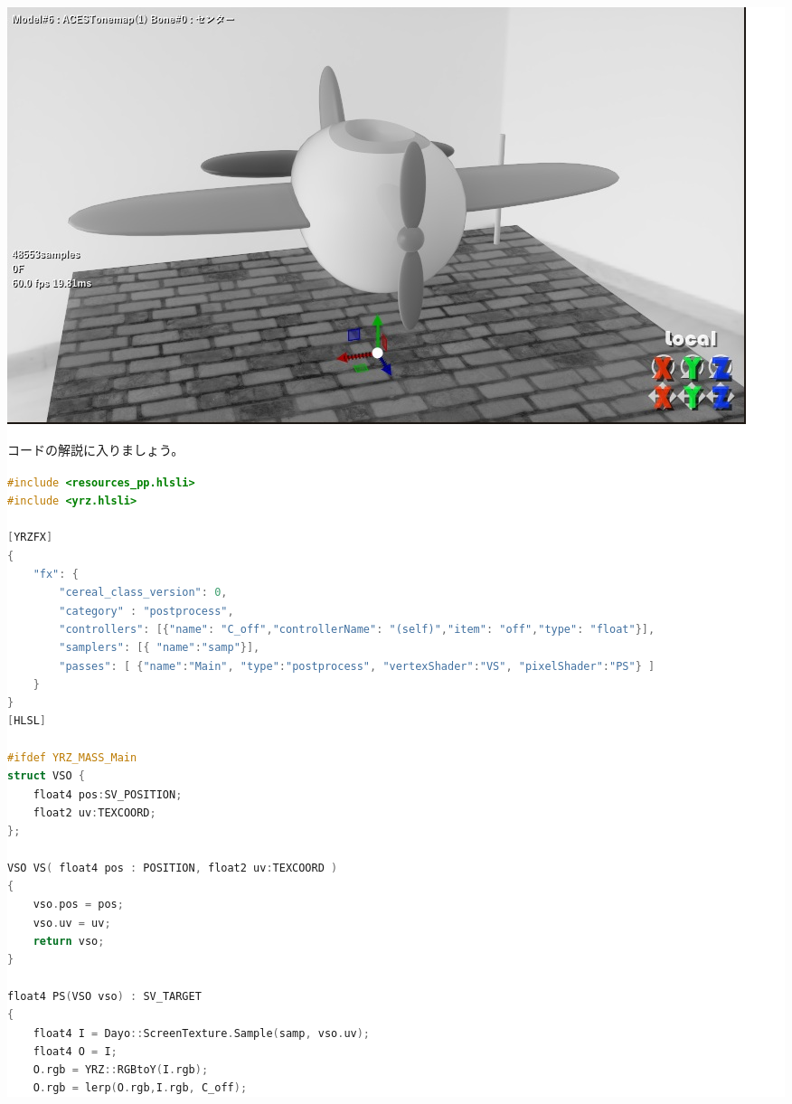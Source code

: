<img src="g/pp2.jpg">

コードの解説に入りましょう。

```c
#include <resources_pp.hlsli>
#include <yrz.hlsli>

[YRZFX]
{
    "fx": {
        "cereal_class_version": 0,
		"category" : "postprocess",
        "controllers": [{"name": "C_off","controllerName": "(self)","item": "off","type": "float"}],
		"samplers": [{ "name":"samp"}],
        "passes": [ {"name":"Main", "type":"postprocess", "vertexShader":"VS", "pixelShader":"PS"} ]
    }
}
[HLSL]

#ifdef YRZ_MASS_Main
struct VSO {
	float4 pos:SV_POSITION;
	float2 uv:TEXCOORD;
};

VSO VS( float4 pos : POSITION, float2 uv:TEXCOORD )
{
	vso.pos = pos;
	vso.uv = uv;
	return vso;
}

float4 PS(VSO vso) : SV_TARGET
{
	float4 I = Dayo::ScreenTexture.Sample(samp, vso.uv);
	float4 O = I;
	O.rgb = YRZ::RGBtoY(I.rgb);
	O.rgb = lerp(O.rgb,I.rgb, C_off);
```